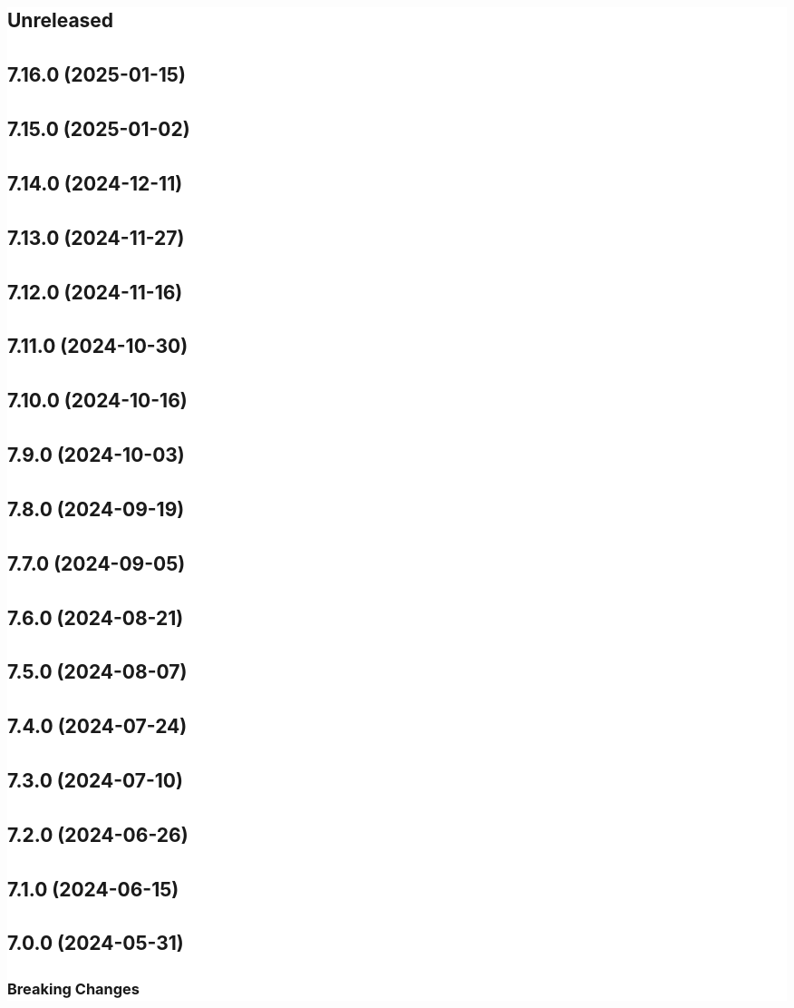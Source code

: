 

## Unreleased

## 7.16.0 (2025-01-15)

## 7.15.0 (2025-01-02)

## 7.14.0 (2024-12-11)

## 7.13.0 (2024-11-27)

## 7.12.0 (2024-11-16)

## 7.11.0 (2024-10-30)

## 7.10.0 (2024-10-16)

## 7.9.0 (2024-10-03)

## 7.8.0 (2024-09-19)

## 7.7.0 (2024-09-05)

## 7.6.0 (2024-08-21)

## 7.5.0 (2024-08-07)

## 7.4.0 (2024-07-24)

## 7.3.0 (2024-07-10)

## 7.2.0 (2024-06-26)

## 7.1.0 (2024-06-15)

## 7.0.0 (2024-05-31)

### Breaking Changes
